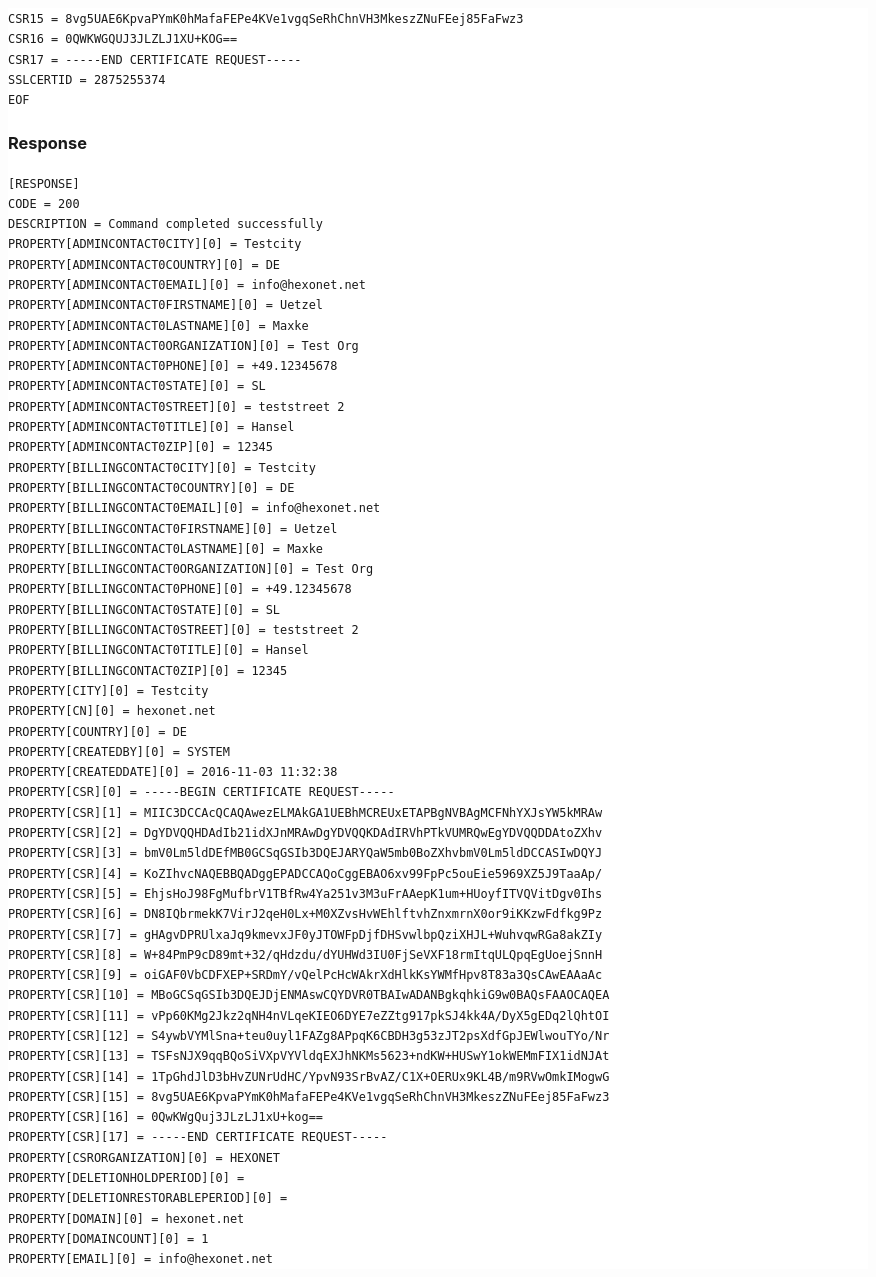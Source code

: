 ```
CSR15 = 8vg5UAE6KpvaPYmK0hMafaFEPe4KVe1vgqSeRhChnVH3MkeszZNuFEej85FaFwz3
CSR16 = 0QWKWGQUJ3JLZLJ1XU+KOG==
CSR17 = -----END CERTIFICATE REQUEST-----
SSLCERTID = 2875255374
EOF
```
### Response

```
[RESPONSE]
CODE = 200
DESCRIPTION = Command completed successfully
PROPERTY[ADMINCONTACT0CITY][0] = Testcity
PROPERTY[ADMINCONTACT0COUNTRY][0] = DE
PROPERTY[ADMINCONTACT0EMAIL][0] = info@hexonet.net
PROPERTY[ADMINCONTACT0FIRSTNAME][0] = Uetzel
PROPERTY[ADMINCONTACT0LASTNAME][0] = Maxke
PROPERTY[ADMINCONTACT0ORGANIZATION][0] = Test Org
PROPERTY[ADMINCONTACT0PHONE][0] = +49.12345678
PROPERTY[ADMINCONTACT0STATE][0] = SL
PROPERTY[ADMINCONTACT0STREET][0] = teststreet 2
PROPERTY[ADMINCONTACT0TITLE][0] = Hansel
PROPERTY[ADMINCONTACT0ZIP][0] = 12345
PROPERTY[BILLINGCONTACT0CITY][0] = Testcity
PROPERTY[BILLINGCONTACT0COUNTRY][0] = DE
PROPERTY[BILLINGCONTACT0EMAIL][0] = info@hexonet.net
PROPERTY[BILLINGCONTACT0FIRSTNAME][0] = Uetzel
PROPERTY[BILLINGCONTACT0LASTNAME][0] = Maxke
PROPERTY[BILLINGCONTACT0ORGANIZATION][0] = Test Org
PROPERTY[BILLINGCONTACT0PHONE][0] = +49.12345678
PROPERTY[BILLINGCONTACT0STATE][0] = SL
PROPERTY[BILLINGCONTACT0STREET][0] = teststreet 2
PROPERTY[BILLINGCONTACT0TITLE][0] = Hansel
PROPERTY[BILLINGCONTACT0ZIP][0] = 12345
PROPERTY[CITY][0] = Testcity
PROPERTY[CN][0] = hexonet.net
PROPERTY[COUNTRY][0] = DE
PROPERTY[CREATEDBY][0] = SYSTEM
PROPERTY[CREATEDDATE][0] = 2016-11-03 11:32:38
PROPERTY[CSR][0] = -----BEGIN CERTIFICATE REQUEST-----
PROPERTY[CSR][1] = MIIC3DCCAcQCAQAwezELMAkGA1UEBhMCREUxETAPBgNVBAgMCFNhYXJsYW5kMRAw
PROPERTY[CSR][2] = DgYDVQQHDAdIb21idXJnMRAwDgYDVQQKDAdIRVhPTkVUMRQwEgYDVQQDDAtoZXhv
PROPERTY[CSR][3] = bmV0Lm5ldDEfMB0GCSqGSIb3DQEJARYQaW5mb0BoZXhvbmV0Lm5ldDCCASIwDQYJ
PROPERTY[CSR][4] = KoZIhvcNAQEBBQADggEPADCCAQoCggEBAO6xv99FpPc5ouEie5969XZ5J9TaaAp/
PROPERTY[CSR][5] = EhjsHoJ98FgMufbrV1TBfRw4Ya251v3M3uFrAAepK1um+HUoyfITVQVitDgv0Ihs
PROPERTY[CSR][6] = DN8IQbrmekK7VirJ2qeH0Lx+M0XZvsHvWEhlftvhZnxmrnX0or9iKKzwFdfkg9Pz
PROPERTY[CSR][7] = gHAgvDPRUlxaJq9kmevxJF0yJTOWFpDjfDHSvwlbpQziXHJL+WuhvqwRGa8akZIy
PROPERTY[CSR][8] = W+84PmP9cD89mt+32/qHdzdu/dYUHWd3IU0FjSeVXF18rmItqULQpqEgUoejSnnH
PROPERTY[CSR][9] = oiGAF0VbCDFXEP+SRDmY/vQelPcHcWAkrXdHlkKsYWMfHpv8T83a3QsCAwEAAaAc
PROPERTY[CSR][10] = MBoGCSqGSIb3DQEJDjENMAswCQYDVR0TBAIwADANBgkqhkiG9w0BAQsFAAOCAQEA
PROPERTY[CSR][11] = vPp60KMg2Jkz2qNH4nVLqeKIEO6DYE7eZZtg917pkSJ4kk4A/DyX5gEDq2lQhtOI
PROPERTY[CSR][12] = S4ywbVYMlSna+teu0uyl1FAZg8APpqK6CBDH3g53zJT2psXdfGpJEWlwouTYo/Nr
PROPERTY[CSR][13] = TSFsNJX9qqBQoSiVXpVYVldqEXJhNKMs5623+ndKW+HUSwY1okWEMmFIX1idNJAt
PROPERTY[CSR][14] = 1TpGhdJlD3bHvZUNrUdHC/YpvN93SrBvAZ/C1X+OERUx9KL4B/m9RVwOmkIMogwG
PROPERTY[CSR][15] = 8vg5UAE6KpvaPYmK0hMafaFEPe4KVe1vgqSeRhChnVH3MkeszZNuFEej85FaFwz3
PROPERTY[CSR][16] = 0QwKWgQuj3JLzLJ1xU+kog==
PROPERTY[CSR][17] = -----END CERTIFICATE REQUEST-----
PROPERTY[CSRORGANIZATION][0] = HEXONET
PROPERTY[DELETIONHOLDPERIOD][0] =
PROPERTY[DELETIONRESTORABLEPERIOD][0] =
PROPERTY[DOMAIN][0] = hexonet.net
PROPERTY[DOMAINCOUNT][0] = 1
PROPERTY[EMAIL][0] = info@hexonet.net
```